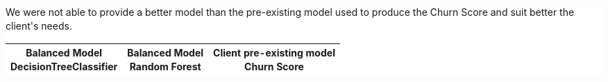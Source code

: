 We were not able to provide a better model than the pre-existing model used to produce the Churn Score and suit better the client's needs.


| Balanced Model</br>DecisionTreeClassifier              | Balanced Model</br>Random Forest                  | Client pre-existing model</br> Churn Score               |
|-----------------------|-----------------------|-----------------------|
